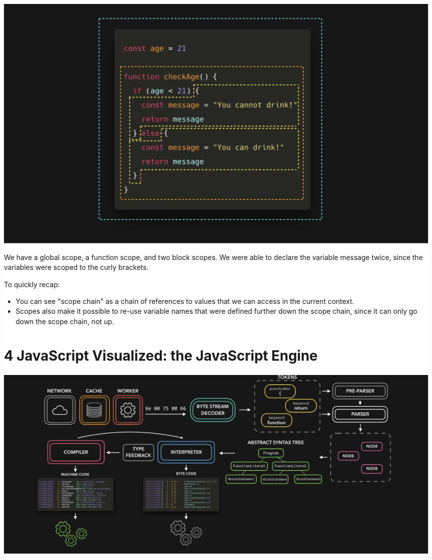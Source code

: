 ![scope 10](Images/02-25.png)

We have a global scope, a function scope, and two block scopes. We were able to declare the variable message twice, since the variables were scoped to the curly brackets.

To quickly recap:

- You can see "scope chain" as a chain of references to values that we can access in the current context.
- Scopes also make it possible to re-use variable names that were defined further down the scope chain, since it can only go down the scope chain, not up.


# 4 JavaScript Visualized: the JavaScript Engine

![engine](Images/02-26.png)
